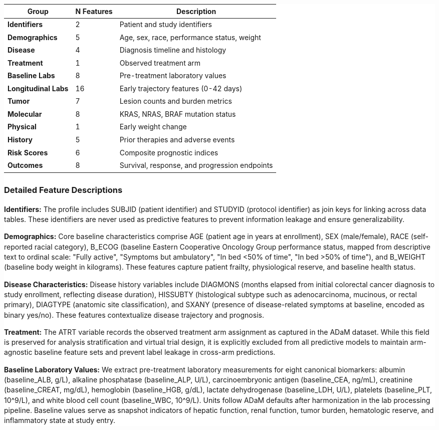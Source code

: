 | Group | N Features | Description |
|---|---|---|
| **Identifiers** | 2 | Patient and study identifiers |
| **Demographics** | 5 | Age, sex, race, performance status, weight |
| **Disease** | 4 | Diagnosis timeline and histology |
| **Treatment** | 1 | Observed treatment arm |
| **Baseline Labs** | 8 | Pre-treatment laboratory values |
| **Longitudinal Labs** | 16 | Early trajectory features (0-42 days) |
| **Tumor** | 7 | Lesion counts and burden metrics |
| **Molecular** | 8 | KRAS, NRAS, BRAF mutation status |
| **Physical** | 1 | Early weight change |
| **History** | 5 | Prior therapies and adverse events |
| **Risk Scores** | 6 | Composite prognostic indices |
| **Outcomes** | 8 | Survival, response, and progression endpoints |

### Detailed Feature Descriptions

**Identifiers:** The profile includes SUBJID (patient identifier) and STUDYID (protocol identifier) as join keys for linking across data tables. These identifiers are never used as predictive features to prevent information leakage and ensure generalizability.

**Demographics:** Core baseline characteristics comprise AGE (patient age in years at enrollment), SEX (male/female), RACE (self-reported racial category), B_ECOG (baseline Eastern Cooperative Oncology Group performance status, mapped from descriptive text to ordinal scale: "Fully active", "Symptoms but ambulatory", "In bed <50% of time", "In bed >50% of time"), and B_WEIGHT (baseline body weight in kilograms). These features capture patient frailty, physiological reserve, and baseline health status.

**Disease Characteristics:** Disease history variables include DIAGMONS (months elapsed from initial colorectal cancer diagnosis to study enrollment, reflecting disease duration), HISSUBTY (histological subtype such as adenocarcinoma, mucinous, or rectal primary), DIAGTYPE (anatomic site classification), and SXANY (presence of disease-related symptoms at baseline, encoded as binary yes/no). These features contextualize disease trajectory and prognosis.

**Treatment:** The ATRT variable records the observed treatment arm assignment as captured in the ADaM dataset. While this field is preserved for analysis stratification and virtual trial design, it is explicitly excluded from all predictive models to maintain arm-agnostic baseline feature sets and prevent label leakage in cross-arm predictions.

**Baseline Laboratory Values:** We extract pre-treatment laboratory measurements for eight canonical biomarkers: albumin (baseline_ALB, g/L), alkaline phosphatase (baseline_ALP, U/L), carcinoembryonic antigen (baseline_CEA, ng/mL), creatinine (baseline_CREAT, mg/dL), hemoglobin (baseline_HGB, g/dL), lactate dehydrogenase (baseline_LDH, U/L), platelets (baseline_PLT, 10^9/L), and white blood cell count (baseline_WBC, 10^9/L). Units follow ADaM defaults after harmonization in the lab processing pipeline. Baseline values serve as snapshot indicators of hepatic function, renal function, tumor burden, hematologic reserve, and inflammatory state at study entry.
